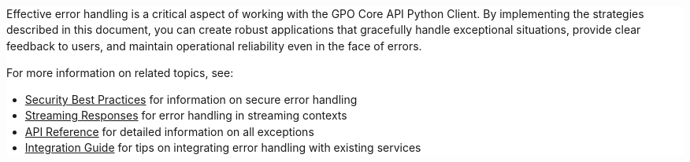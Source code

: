 Effective error handling is a critical aspect of working with the GPO Core API Python Client. By implementing the strategies described in this document, you can create robust applications that gracefully handle exceptional situations, provide clear feedback to users, and maintain operational reliability even in the face of errors.

For more information on related topics, see:
- [Security Best Practices](security.md) for information on secure error handling
- [Streaming Responses](streaming.md) for error handling in streaming contexts
- [API Reference](api_reference.md) for detailed information on all exceptions
- [Integration Guide](integration.md) for tips on integrating error handling with existing services
